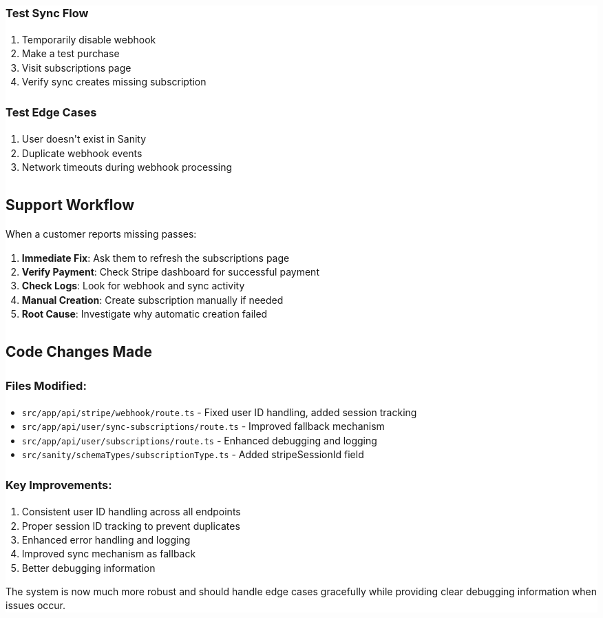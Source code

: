 ### Test Sync Flow
1. Temporarily disable webhook
2. Make a test purchase
3. Visit subscriptions page
4. Verify sync creates missing subscription

### Test Edge Cases
1. User doesn't exist in Sanity
2. Duplicate webhook events
3. Network timeouts during webhook processing

## Support Workflow

When a customer reports missing passes:

1. **Immediate Fix**: Ask them to refresh the subscriptions page
2. **Verify Payment**: Check Stripe dashboard for successful payment
3. **Check Logs**: Look for webhook and sync activity
4. **Manual Creation**: Create subscription manually if needed
5. **Root Cause**: Investigate why automatic creation failed

## Code Changes Made

### Files Modified:
- `src/app/api/stripe/webhook/route.ts` - Fixed user ID handling, added session tracking
- `src/app/api/user/sync-subscriptions/route.ts` - Improved fallback mechanism
- `src/app/api/user/subscriptions/route.ts` - Enhanced debugging and logging
- `src/sanity/schemaTypes/subscriptionType.ts` - Added stripeSessionId field

### Key Improvements:
1. Consistent user ID handling across all endpoints
2. Proper session ID tracking to prevent duplicates
3. Enhanced error handling and logging
4. Improved sync mechanism as fallback
5. Better debugging information

The system is now much more robust and should handle edge cases gracefully while providing clear debugging information when issues occur.
